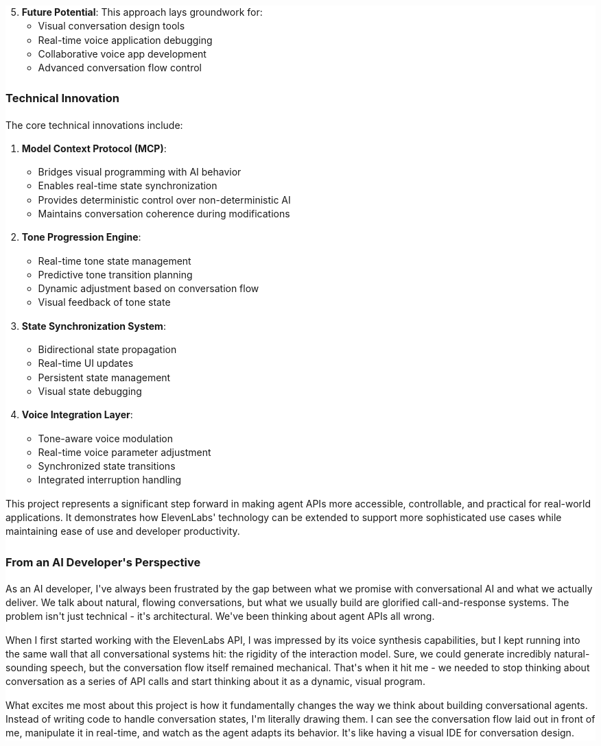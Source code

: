 5. **Future Potential**: This approach lays groundwork for:
   - Visual conversation design tools
   - Real-time voice application debugging
   - Collaborative voice app development
   - Advanced conversation flow control

### Technical Innovation

The core technical innovations include:

1. **Model Context Protocol (MCP)**:
   - Bridges visual programming with AI behavior
   - Enables real-time state synchronization
   - Provides deterministic control over non-deterministic AI
   - Maintains conversation coherence during modifications

2. **Tone Progression Engine**:
   - Real-time tone state management
   - Predictive tone transition planning
   - Dynamic adjustment based on conversation flow
   - Visual feedback of tone state

3. **State Synchronization System**:
   - Bidirectional state propagation
   - Real-time UI updates
   - Persistent state management
   - Visual state debugging

4. **Voice Integration Layer**:
   - Tone-aware voice modulation
   - Real-time voice parameter adjustment
   - Synchronized state transitions
   - Integrated interruption handling

This project represents a significant step forward in making agent APIs more accessible, controllable, and practical for real-world applications. It demonstrates how ElevenLabs' technology can be extended to support more sophisticated use cases while maintaining ease of use and developer productivity.

### From an AI Developer's Perspective

As an AI developer, I've always been frustrated by the gap between what we promise with conversational AI and what we actually deliver. We talk about natural, flowing conversations, but what we usually build are glorified call-and-response systems. The problem isn't just technical - it's architectural. We've been thinking about agent APIs all wrong.

When I first started working with the ElevenLabs API, I was impressed by its voice synthesis capabilities, but I kept running into the same wall that all conversational systems hit: the rigidity of the interaction model. Sure, we could generate incredibly natural-sounding speech, but the conversation flow itself remained mechanical. That's when it hit me - we needed to stop thinking about conversation as a series of API calls and start thinking about it as a dynamic, visual program.

What excites me most about this project is how it fundamentally changes the way we think about building conversational agents. Instead of writing code to handle conversation states, I'm literally drawing them. I can see the conversation flow laid out in front of me, manipulate it in real-time, and watch as the agent adapts its behavior. It's like having a visual IDE for conversation design.
